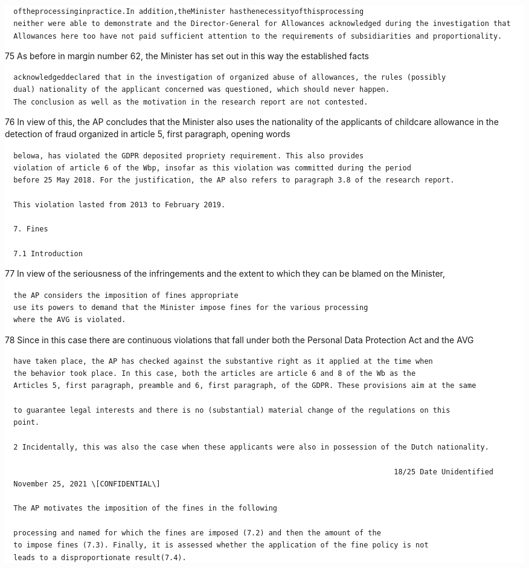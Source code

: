       oftheprocessinginpractice.In addition,theMinister hasthenecessityofthisprocessing
      neither were able to demonstrate and the Director-General for Allowances acknowledged during the investigation that
      Allowances here too have not paid sufficient attention to the requirements of subsidiarities and proportionality.

75 As before in margin number 62, the Minister has set out in this way the established facts

      acknowledgeddeclared that in the investigation of organized abuse of allowances, the rules (possibly
      dual) nationality of the applicant concerned was questioned, which should never happen.
      The conclusion as well as the motivation in the research report are not contested.

76 In view of this, the AP concludes that the Minister also uses the nationality of the applicants
      of childcare allowance in the detection of fraud organized in article 5, first paragraph, opening words

      belowa, has violated the GDPR deposited propriety requirement. This also provides
      violation of article 6 of the Wbp, insofar as this violation was committed during the period
      before 25 May 2018. For the justification, the AP also refers to paragraph 3.8 of the research report.

      This violation lasted from 2013 to February 2019.

      7. Fines

      7.1 Introduction

77 In view of the seriousness of the infringements and the extent to which they can be blamed on the Minister,

      the AP considers the imposition of fines appropriate
      use its powers to demand that the Minister impose fines for the various processing
      where the AVG is violated.

78 Since in this case there are continuous violations that fall under both the Personal Data Protection Act and the AVG

      have taken place, the AP has checked against the substantive right as it applied at the time when
      the behavior took place. In this case, both the articles are article 6 and 8 of the Wb as the
      Articles 5, first paragraph, preamble and 6, first paragraph, of the GDPR. These provisions aim at the same

      to guarantee legal interests and there is no (substantial) material change of the regulations on this
      point.

      2 Incidentally, this was also the case when these applicants were also in possession of the Dutch nationality.

                                                                                              18/25 Date Unidentified
      November 25, 2021 \[CONFIDENTIAL\]

      The AP motivates the imposition of the fines in the following

      processing and named for which the fines are imposed (7.2) and then the amount of the
      to impose fines (7.3). Finally, it is assessed whether the application of the fine policy is not
      leads to a disproportionate result(7.4).
